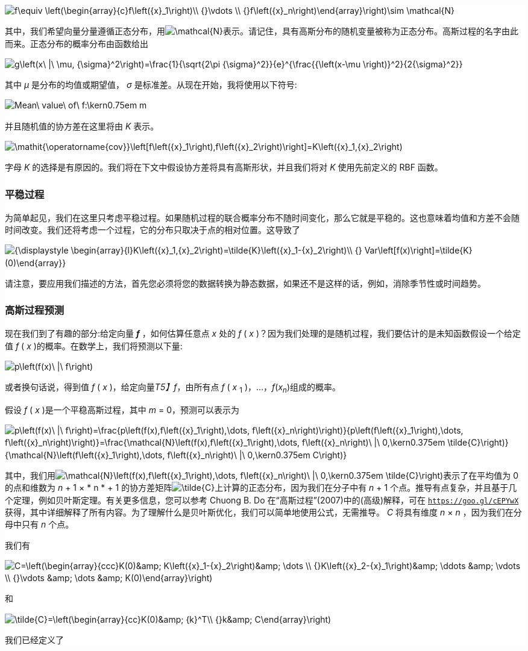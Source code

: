 ![$$ f\equiv \left(\begin{array}{c}f\left({x}_1\right)\\ {}\vdots \\ {}f\left({x}_n\right)\end{array}\right)\sim \mathcal{N} $$](../images/463356_1_En_7_Chapter/463356_1_En_7_Chapter_TeX_Equl.png)

其中，我们希望向量分量遵循正态分布，用![$$ \mathcal{N} $$](../images/463356_1_En_7_Chapter/463356_1_En_7_Chapter_TeX_IEq13.png)表示。请记住，具有高斯分布的随机变量被称为正态分布。高斯过程的名字由此而来。正态分布的概率分布由函数给出

![$$ g\left(x\ |\ \mu, {\sigma}^2\right)=\frac{1}{\sqrt{2\pi {\sigma}^2}}{e}^{\frac{{\left(x-\mu \right)}^2}{2{\sigma}^2}} $$](../images/463356_1_En_7_Chapter/463356_1_En_7_Chapter_TeX_Equm.png)

其中 *μ* 是分布的均值或期望值， *σ* 是标准差。从现在开始，我将使用以下符号:

![$$ Mean\ value\ of\ f:\kern0.75em m $$](../images/463356_1_En_7_Chapter/463356_1_En_7_Chapter_TeX_Equn.png)

并且随机值的协方差在这里将由 *K* 表示。

![$$ \mathit{\operatorname{cov}}\left[f\left({x}_1\right),f\left({x}_2\right)\right]=K\left({x}_1,{x}_2\right) $$](../images/463356_1_En_7_Chapter/463356_1_En_7_Chapter_TeX_Equo.png)

字母 *K* 的选择是有原因的。我们将在下文中假设协方差将具有高斯形状，并且我们将对 *K* 使用先前定义的 RBF 函数。

### 平稳过程

为简单起见，我们在这里只考虑平稳过程。如果随机过程的联合概率分布不随时间变化，那么它就是平稳的。这也意味着均值和方差不会随时间改变。我们还将考虑一个过程，它的分布只取决于点的相对位置。这导致了

![$$ {\displaystyle \begin{array}{l}K\left({x}_1,{x}_2\right)=\tilde{K}\left({x}_1-{x}_2\right)\\ {} Var\left[f(x)\right]=\tilde{K}(0)\end{array}} $$](../images/463356_1_En_7_Chapter/463356_1_En_7_Chapter_TeX_Equp.png)

请注意，要应用我们描述的方法，首先您必须将您的数据转换为静态数据，如果还不是这样的话，例如，消除季节性或时间趋势。

### 高斯过程预测

现在我们到了有趣的部分:给定向量 ***f*** ，如何估算任意点 *x* 处的 *f* ( *x* )？因为我们处理的是随机过程，我们要估计的是未知函数假设一个给定值 *f* ( *x* )的概率。在数学上，我们将预测以下量:

![$$ p\left(f(x)\ |\ f\right) $$](../images/463356_1_En_7_Chapter/463356_1_En_7_Chapter_TeX_Equq.png)

或者换句话说，得到值 *f* ( *x* )，给定向量*T5】f*，由所有点 *f* ( *x* <sub>1</sub> )，…，*f*(*x*<sub>*n*</sub>)组成的概率。

假设 *f* ( *x* )是一个平稳高斯过程，其中 *m* = 0，预测可以表示为

![$$ p\left(f(x)\ |\ f\right)=\frac{p\left(f(x),f\left({x}_1\right),\dots, f\left({x}_n\right)\right)}{p\left(f\left({x}_1\right),\dots, f\left({x}_n\right)\right)}=\frac{\mathcal{N}\left(f(x),f\left({x}_1\right),\dots, f\left({x}_n\right)\ |\ 0,\kern0.375em \tilde{C}\right)}{\mathcal{N}\left(f\left({x}_1\right),\dots, f\left({x}_n\right)\ |\ 0,\kern0.375em C\right)} $$](../images/463356_1_En_7_Chapter/463356_1_En_7_Chapter_TeX_Equr.png)

其中，我们用![$$ \mathcal{N}\left(f(x),f\left({x}_1\right),\dots, f\left({x}_n\right)\ |\ 0,\kern0.375em \tilde{C}\right) $$](../images/463356_1_En_7_Chapter/463356_1_En_7_Chapter_TeX_IEq14.png)表示了在平均值为 0 的点和维数为 *n* + 1 × * n * + 1 的协方差矩阵![$$ \tilde{C} $$](../images/463356_1_En_7_Chapter/463356_1_En_7_Chapter_TeX_IEq15.png)上计算的正态分布，因为我们在分子中有 *n* + 1 个点。推导有点复杂，并且基于几个定理，例如贝叶斯定理。有关更多信息，您可以参考 Chuong B. Do 在“高斯过程”(2007)中的(高级)解释，可在 [`https://goo.gl/cEPYwX`](https://goo.gl/cEPYwX) 获得，其中详细解释了所有内容。为了理解什么是贝叶斯优化，我们可以简单地使用公式，无需推导。 *C* 将具有维度 *n* × *n* ，因为我们在分母中只有 *n* 个点。

我们有

![$$ C=\left(\begin{array}{ccc}K(0)&amp; K\left({x}_1-{x}_2\right)&amp; \dots \\ {}K\left({x}_2-{x}_1\right)&amp; \ddots &amp; \vdots \\ {}\vdots &amp; \dots &amp; K(0)\end{array}\right) $$](../images/463356_1_En_7_Chapter/463356_1_En_7_Chapter_TeX_Equs.png)

和

![$$ \tilde{C}=\left(\begin{array}{cc}K(0)&amp; {k}^T\\ {}k&amp; C\end{array}\right) $$](../images/463356_1_En_7_Chapter/463356_1_En_7_Chapter_TeX_Equt.png)

我们已经定义了
